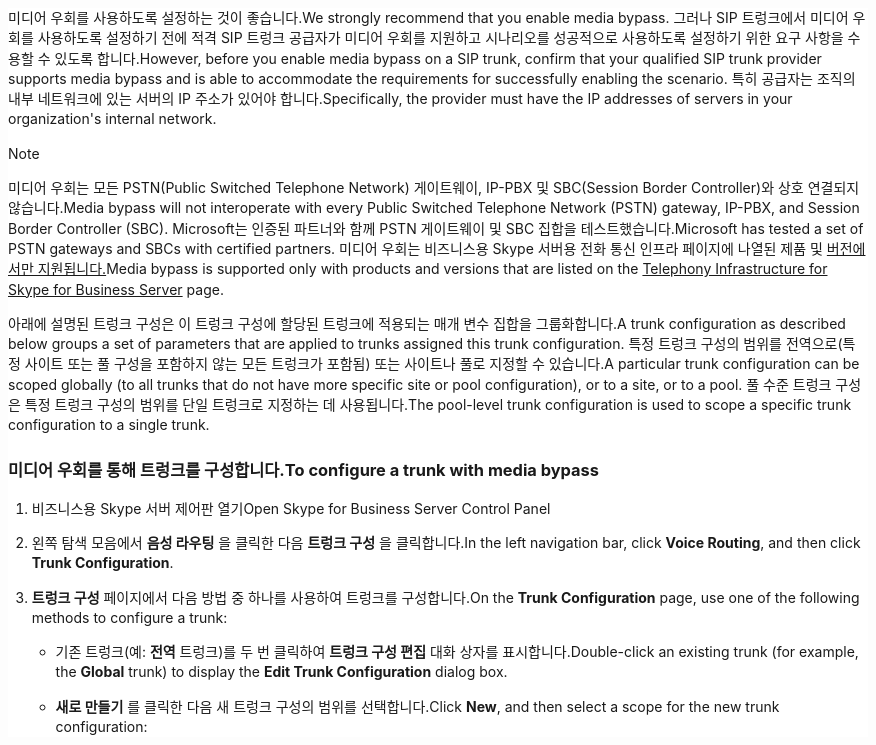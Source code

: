 <span data-ttu-id="38c4c-111">미디어 우회를 사용하도록 설정하는 것이 좋습니다.</span><span class="sxs-lookup"><span data-stu-id="38c4c-111">We strongly recommend that you enable media bypass.</span></span> <span data-ttu-id="38c4c-112">그러나 SIP 트렁크에서 미디어 우회를 사용하도록 설정하기 전에 적격 SIP 트렁크 공급자가 미디어 우회를 지원하고 시나리오를 성공적으로 사용하도록 설정하기 위한 요구 사항을 수용할 수 있도록 합니다.</span><span class="sxs-lookup"><span data-stu-id="38c4c-112">However, before you enable media bypass on a SIP trunk, confirm that your qualified SIP trunk provider supports media bypass and is able to accommodate the requirements for successfully enabling the scenario.</span></span> <span data-ttu-id="38c4c-113">특히 공급자는 조직의 내부 네트워크에 있는 서버의 IP 주소가 있어야 합니다.</span><span class="sxs-lookup"><span data-stu-id="38c4c-113">Specifically, the provider must have the IP addresses of servers in your organization's internal network.</span></span>

> [!NOTE]
> <span data-ttu-id="38c4c-114">미디어 우회는 모든 PSTN(Public Switched Telephone Network) 게이트웨이, IP-PBX 및 SBC(Session Border Controller)와 상호 연결되지 않습니다.</span><span class="sxs-lookup"><span data-stu-id="38c4c-114">Media bypass will not interoperate with every Public Switched Telephone Network (PSTN) gateway, IP-PBX, and Session Border Controller (SBC).</span></span> <span data-ttu-id="38c4c-115">Microsoft는 인증된 파트너와 함께 PSTN 게이트웨이 및 SBC 집합을 테스트했습니다.</span><span class="sxs-lookup"><span data-stu-id="38c4c-115">Microsoft has tested a set of PSTN gateways and SBCs with certified partners.</span></span> <span data-ttu-id="38c4c-116">미디어 우회는 비즈니스용 Skype 서버용 전화 통신 인프라 페이지에 나열된 제품 및 [버전에서만 지원됩니다.](https://docs.microsoft.com/SkypeForBusiness/certification/infra-gateways)</span><span class="sxs-lookup"><span data-stu-id="38c4c-116">Media bypass is supported only with products and versions that are listed on the [Telephony Infrastructure for Skype for Business Server](https://docs.microsoft.com/SkypeForBusiness/certification/infra-gateways) page.</span></span>

<span data-ttu-id="38c4c-117">아래에 설명된 트렁크 구성은 이 트렁크 구성에 할당된 트렁크에 적용되는 매개 변수 집합을 그룹화합니다.</span><span class="sxs-lookup"><span data-stu-id="38c4c-117">A trunk configuration as described below groups a set of parameters that are applied to trunks assigned this trunk configuration.</span></span> <span data-ttu-id="38c4c-118">특정 트렁크 구성의 범위를 전역으로(특정 사이트 또는 풀 구성을 포함하지 않는 모든 트렁크가 포함됨) 또는 사이트나 풀로 지정할 수 있습니다.</span><span class="sxs-lookup"><span data-stu-id="38c4c-118">A particular trunk configuration can be scoped globally (to all trunks that do not have more specific site or pool configuration), or to a site, or to a pool.</span></span> <span data-ttu-id="38c4c-119">풀 수준 트렁크 구성은 특정 트렁크 구성의 범위를 단일 트렁크로 지정하는 데 사용됩니다.</span><span class="sxs-lookup"><span data-stu-id="38c4c-119">The pool-level trunk configuration is used to scope a specific trunk configuration to a single trunk.</span></span>

### <a name="to-configure-a-trunk-with-media-bypass"></a><span data-ttu-id="38c4c-120">미디어 우회를 통해 트렁크를 구성합니다.</span><span class="sxs-lookup"><span data-stu-id="38c4c-120">To configure a trunk with media bypass</span></span>

1. <span data-ttu-id="38c4c-121">비즈니스용 Skype 서버 제어판 열기</span><span class="sxs-lookup"><span data-stu-id="38c4c-121">Open Skype for Business Server Control Panel</span></span>

2. <span data-ttu-id="38c4c-122">왼쪽 탐색 모음에서 **음성 라우팅** 을 클릭한 다음 **트렁크 구성** 을 클릭합니다.</span><span class="sxs-lookup"><span data-stu-id="38c4c-122">In the left navigation bar, click **Voice Routing**, and then click **Trunk Configuration**.</span></span>

3. <span data-ttu-id="38c4c-123">**트렁크 구성** 페이지에서 다음 방법 중 하나를 사용하여 트렁크를 구성합니다.</span><span class="sxs-lookup"><span data-stu-id="38c4c-123">On the **Trunk Configuration** page, use one of the following methods to configure a trunk:</span></span>

   - <span data-ttu-id="38c4c-124">기존 트렁크(예: **전역** 트렁크)를 두 번 클릭하여 **트렁크 구성 편집** 대화 상자를 표시합니다.</span><span class="sxs-lookup"><span data-stu-id="38c4c-124">Double-click an existing trunk (for example, the **Global** trunk) to display the **Edit Trunk Configuration** dialog box.</span></span>

   - <span data-ttu-id="38c4c-125">**새로 만들기** 를 클릭한 다음 새 트렁크 구성의 범위를 선택합니다.</span><span class="sxs-lookup"><span data-stu-id="38c4c-125">Click **New**, and then select a scope for the new trunk configuration:</span></span>
